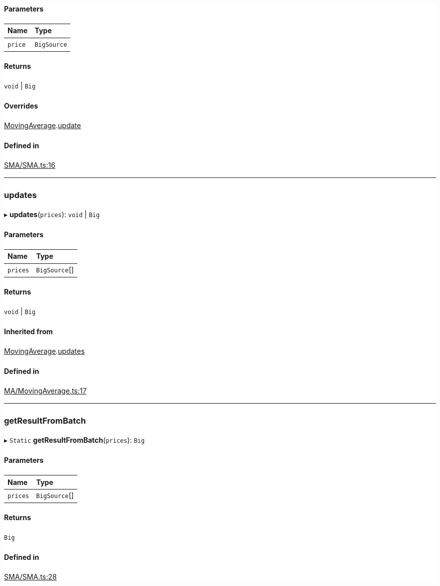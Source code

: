 #### Parameters

| Name    | Type        |
| :------ | :---------- |
| `price` | `BigSource` |

#### Returns

`void` \| `Big`

#### Overrides

[MovingAverage](MovingAverage.md).[update](MovingAverage.md#update)

#### Defined in

[SMA/SMA.ts:16](https://github.com/bennycode/trading-signals/blob/53d8192/src/SMA/SMA.ts#L16)

---

### updates

▸ **updates**(`prices`): `void` \| `Big`

#### Parameters

| Name     | Type          |
| :------- | :------------ |
| `prices` | `BigSource`[] |

#### Returns

`void` \| `Big`

#### Inherited from

[MovingAverage](MovingAverage.md).[updates](MovingAverage.md#updates)

#### Defined in

[MA/MovingAverage.ts:17](https://github.com/bennycode/trading-signals/blob/53d8192/src/MA/MovingAverage.ts#L17)

---

### getResultFromBatch

▸ `Static` **getResultFromBatch**(`prices`): `Big`

#### Parameters

| Name     | Type          |
| :------- | :------------ |
| `prices` | `BigSource`[] |

#### Returns

`Big`

#### Defined in

[SMA/SMA.ts:28](https://github.com/bennycode/trading-signals/blob/53d8192/src/SMA/SMA.ts#L28)
